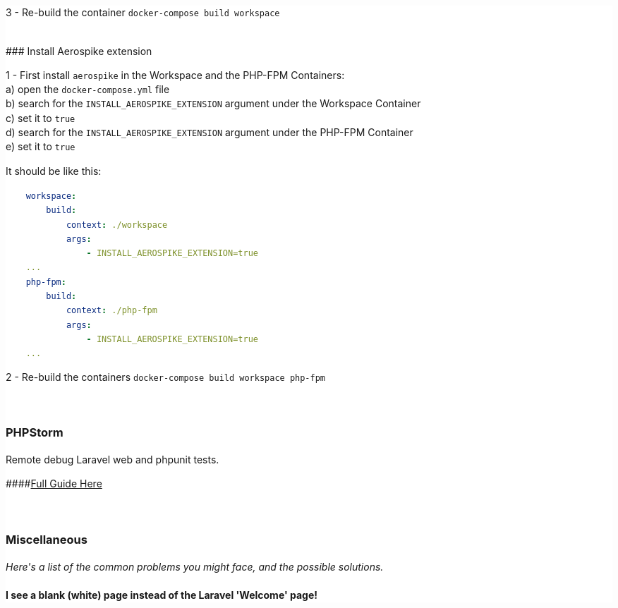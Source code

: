 3 - Re-build the container `docker-compose build workspace`

<br>
<a name="Install-Aerospike-Extension"></a>
### Install Aerospike extension

1 - First install `aerospike` in the Workspace and the PHP-FPM Containers:
<br>
a) open the `docker-compose.yml` file
<br>
b) search for the `INSTALL_AEROSPIKE_EXTENSION` argument under the Workspace Container
<br>
c) set it to `true`
<br>
d) search for the `INSTALL_AEROSPIKE_EXTENSION` argument under the PHP-FPM Container
<br>
e) set it to `true`

It should be like this:

```yml
    workspace:
        build:
            context: ./workspace
            args:
                - INSTALL_AEROSPIKE_EXTENSION=true
    ...
    php-fpm:
        build:
            context: ./php-fpm
            args:
                - INSTALL_AEROSPIKE_EXTENSION=true
    ...
```

2 - Re-build the containers `docker-compose build workspace php-fpm`

<br>
<a name="debugging"></a>

### PHPStorm
Remote debug Laravel web and phpunit tests.

####[Full Guide Here](https://github.com/LaraDock/laradock/blob/master/_guides/phpstorm.md)


<br>
<a name="Misc"></a>

### Miscellaneous


*Here's a list of the common problems you might face, and the possible solutions.*



#### I see a blank (white) page instead of the Laravel 'Welcome' page!
